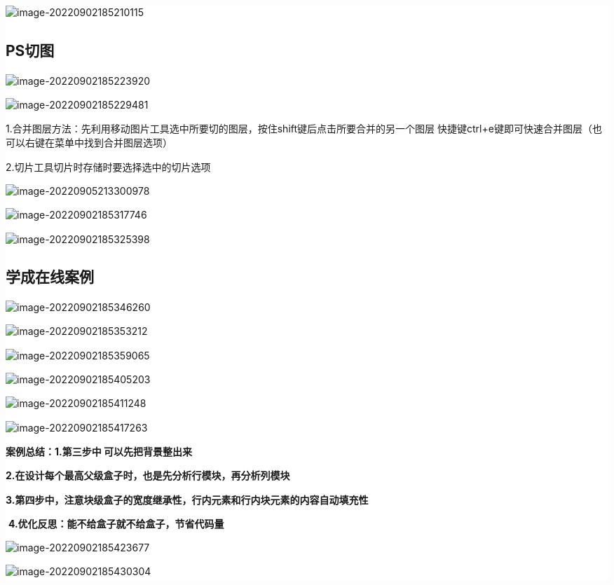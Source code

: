


![image-20220902185210115](pictureStore/image-20220902185210115.png)



## PS切图

![image-20220902185223920](pictureStore/image-20220902185223920.png)

![image-20220902185229481](pictureStore/image-20220902185229481.png)

1.合并图层方法：先利用移动图片工具选中所要切的图层，按住shift键后点击所要合并的另一个图层 快捷键ctrl+e键即可快速合并图层（也可以右键在菜单中找到合并图层选项）

2.切片工具切片时存储时要选择选中的切片选项

![image-20220905213300978](pictureStore/image-20220905213300978.png)





![image-20220902185317746](pictureStore/image-20220902185317746.png)

![image-20220902185325398](pictureStore/image-20220902185325398.png)



## 学成在线案例

![image-20220902185346260](pictureStore/image-20220902185346260.png)

![image-20220902185353212](pictureStore/image-20220902185353212.png)

![image-20220902185359065](pictureStore/image-20220902185359065.png)

![image-20220902185405203](pictureStore/image-20220902185405203.png)

![image-20220902185411248](pictureStore/image-20220902185411248.png)

![image-20220902185417263](pictureStore/image-20220902185417263.png)

**案例总结：1.第三步中 可以先把背景整出来**

​					**2.在设计每个最高父级盒子时，也是先分析行模块，再分析列模块**

​					**3.第四步中，注意块级盒子的宽度继承性，行内元素和行内块元素的内容自动填充性**

​					**4.优化反思：能不给盒子就不给盒子，节省代码量**



![image-20220902185423677](pictureStore/image-20220902185423677.png)

![image-20220902185430304](pictureStore/image-20220902185430304.png)

